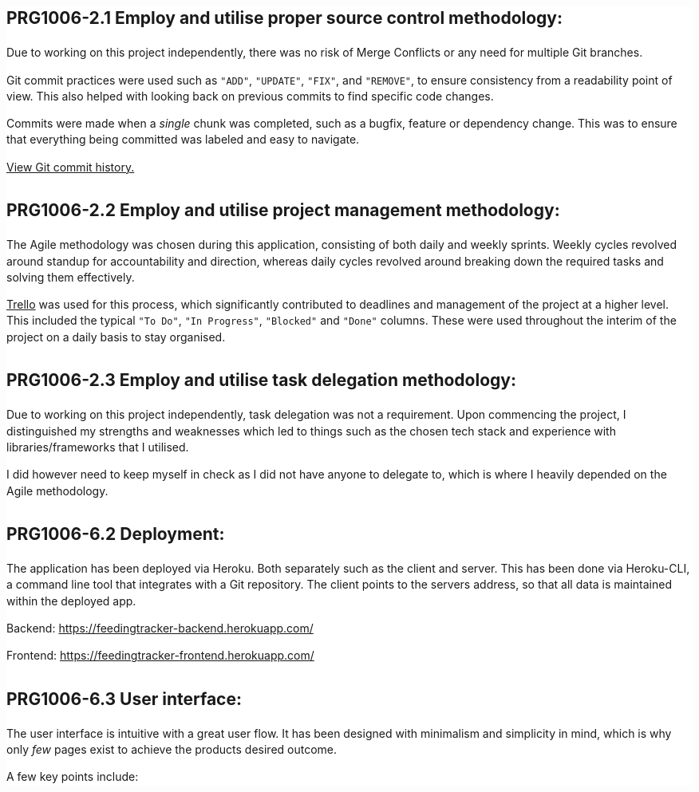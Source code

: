 ## PRG1006-2.1 Employ and utilise proper source control methodology:

Due to working on this project independently, there was no risk of Merge Conflicts or any need for multiple Git branches. 

Git commit practices were used such as `"ADD"`, `"UPDATE"`, `"FIX"`, and `"REMOVE"`, to ensure consistency from a readability point of view. This also helped with looking back on previous commits to find specific code changes.

Commits were made when a _single_ chunk was completed, such as a bugfix, feature or dependency change. This was to ensure that everything being committed was labeled and easy to navigate.

[View Git commit history.](https://github.com/miasahra/T3A2-B/commits/master)

## PRG1006-2.2 Employ and utilise project management methodology:

The Agile methodology was chosen during this application, consisting of both daily and weekly sprints. Weekly cycles revolved around standup for accountability and direction, whereas daily cycles revolved around breaking down the required tasks and solving them effectively. 

[Trello](https://trello.com/b/tzxfJvbH/t3a2-b) was used for this process, which significantly contributed to deadlines and management of the project at a higher level. This included the typical `"To Do"`, `"In Progress"`, `"Blocked"` and `"Done"` columns. These were used throughout the interim of the project on a daily basis to stay organised. 

## PRG1006-2.3 Employ and utilise task delegation methodology:

Due to working on this project independently, task delegation was not a requirement. Upon commencing the project, I distinguished my strengths and weaknesses which led to things such as the chosen tech stack and experience with libraries/frameworks that I utilised.

I did however need to keep myself in check as I did not have anyone to delegate to, which is where I heavily depended on the Agile methodology.

## PRG1006-6.2 Deployment:

The application has been deployed via Heroku. Both separately such as the client and server. This has been done via Heroku-CLI, a command line tool that integrates with a Git repository. The client points to the servers address, so that all data is maintained within the deployed app.

Backend: https://feedingtracker-backend.herokuapp.com/

Frontend: https://feedingtracker-frontend.herokuapp.com/

## PRG1006-6.3 User interface:

The user interface is intuitive with a great user flow. It has been designed with minimalism and simplicity in mind, which is why only _few_ pages exist to achieve the products desired outcome.

A few key points include:
